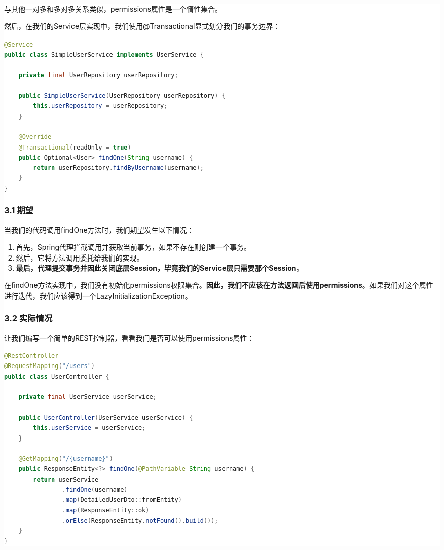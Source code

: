 与其他一对多和多对多关系类似，permissions属性是一个惰性集合。

然后，在我们的Service层实现中，我们使用@Transactional显式划分我们的事务边界：

```java
@Service
public class SimpleUserService implements UserService {

    private final UserRepository userRepository;

    public SimpleUserService(UserRepository userRepository) {
        this.userRepository = userRepository;
    }

    @Override
    @Transactional(readOnly = true)
    public Optional<User> findOne(String username) {
        return userRepository.findByUsername(username);
    }
}
```

### 3.1 期望

当我们的代码调用findOne方法时，我们期望发生以下情况：

1.  首先，Spring代理拦截调用并获取当前事务，如果不存在则创建一个事务。
2.  然后，它将方法调用委托给我们的实现。
3.  **最后，代理提交事务并因此关闭底层Session，毕竟我们的Service层只需要那个Session**。

在findOne方法实现中，我们没有初始化permissions权限集合。**因此，我们不应该在方法返回后使用permissions**。如果我们对这个属性进行迭代，我们应该得到一个LazyInitializationException。

### 3.2 实际情况

让我们编写一个简单的REST控制器，看看我们是否可以使用permissions属性：

```java
@RestController
@RequestMapping("/users")
public class UserController {

    private final UserService userService;

    public UserController(UserService userService) {
        this.userService = userService;
    }

    @GetMapping("/{username}")
    public ResponseEntity<?> findOne(@PathVariable String username) {
        return userService
                .findOne(username)
                .map(DetailedUserDto::fromEntity)
                .map(ResponseEntity::ok)
                .orElse(ResponseEntity.notFound().build());
    }
}
```
